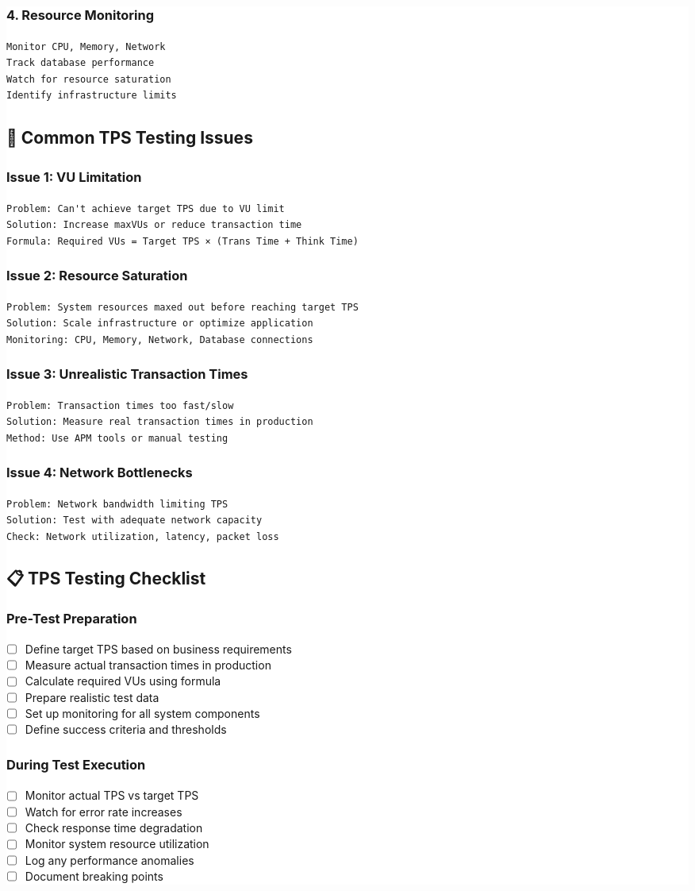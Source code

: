 ### **4. Resource Monitoring**
```
Monitor CPU, Memory, Network
Track database performance
Watch for resource saturation
Identify infrastructure limits
```

## 🚨 **Common TPS Testing Issues**

### **Issue 1: VU Limitation**
```
Problem: Can't achieve target TPS due to VU limit
Solution: Increase maxVUs or reduce transaction time
Formula: Required VUs = Target TPS × (Trans Time + Think Time)
```

### **Issue 2: Resource Saturation**
```
Problem: System resources maxed out before reaching target TPS
Solution: Scale infrastructure or optimize application
Monitoring: CPU, Memory, Network, Database connections
```

### **Issue 3: Unrealistic Transaction Times**
```
Problem: Transaction times too fast/slow
Solution: Measure real transaction times in production
Method: Use APM tools or manual testing
```

### **Issue 4: Network Bottlenecks**
```
Problem: Network bandwidth limiting TPS
Solution: Test with adequate network capacity
Check: Network utilization, latency, packet loss
```

## 📋 **TPS Testing Checklist**

### **Pre-Test Preparation**
- [ ] Define target TPS based on business requirements
- [ ] Measure actual transaction times in production
- [ ] Calculate required VUs using formula
- [ ] Prepare realistic test data
- [ ] Set up monitoring for all system components
- [ ] Define success criteria and thresholds

### **During Test Execution**
- [ ] Monitor actual TPS vs target TPS
- [ ] Watch for error rate increases
- [ ] Check response time degradation
- [ ] Monitor system resource utilization
- [ ] Log any performance anomalies
- [ ] Document breaking points
